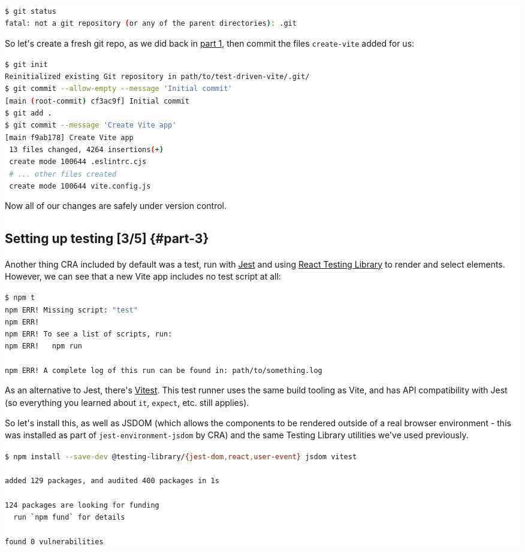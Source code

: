 ```bash
$ git status
fatal: not a git repository (or any of the parent directories): .git
```

So let's create a fresh git repo, as we did back in [part 1], then commit the
files `create-vite` added for us:

```bash
$ git init
Reinitialized existing Git repository in path/to/test-driven-vite/.git/
$ git commit --allow-empty --message 'Initial commit'
[main (root-commit) cf3ac9f] Initial commit
$ git add .
$ git commit --message 'Create Vite app'
[main f9ab178] Create Vite app
 13 files changed, 4264 insertions(+)
 create mode 100644 .eslintrc.cjs
 # ... other files created
 create mode 100644 vite.config.js
```

Now all of our changes are safely under version control.

## Setting up testing \[3/5] {#part-3}

Another thing CRA included by default was a test, run with [Jest] and using
[React Testing Library][rtl] to render and select elements. However, we can see
that a new Vite app includes no test script at all:

```bash
$ npm t
npm ERR! Missing script: "test"
npm ERR!
npm ERR! To see a list of scripts, run:
npm ERR!   npm run

npm ERR! A complete log of this run can be found in: path/to/something.log
```

As an alternative to Jest, there's [Vitest]. This test runner uses the same
build tooling as Vite, and has API compatibility with Jest (so everything you
learned about `it`, `expect`, etc. still applies).

So let's install this, as well as JSDOM (which allows the components to be
rendered outside of a real browser environment - this was installed as part
of `jest-environment-jsdom` by CRA) and the same Testing Library utilities
we've used previously.

```bash
$ npm install --save-dev @testing-library/{jest-dom,react,user-event} jsdom vitest

added 129 packages, and audited 400 packages in 1s

124 packages are looking for funding
  run `npm fund` for details

found 0 vulnerabilities
```


[cra]: https://create-react-app.dev/
[cra-npm-audit]: https://github.com/facebook/create-react-app/issues/11174
[jest]: https://jestjs.io/
[jest-dom]: https://testing-library.com/docs/ecosystem-jest-dom/
[npm-happy-dom]: https://www.npmjs.com/package/happy-dom
[part 1]: {filename}/development/js-tdd-ftw.md
[part 2]: {filename}/development/js-tdd-e2e.md
[part 3]: {filename}/development/js-tdd-api.md
[react]: https://react.dev/
[react-frameworks]: https://react.dev/learn/start-a-new-react-project
[rtl]: https://testing-library.com/docs/react-testing-library/intro
[rtl-cleanup]: https://testing-library.com/docs/react-testing-library/api#cleanup
[vite]: https://vitejs.dev/
[vitest]: https://vitest.dev/
[vitest-browser-mode]: https://vitest.dev/guide/browser.html
[vitest-migration]: https://vitest.dev/guide/migration.html#globals-as-a-default
